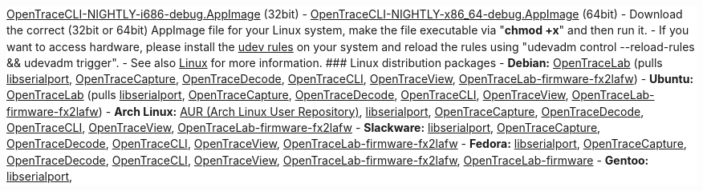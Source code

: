 [OpenTraceCLI-NIGHTLY-i686-debug.AppImage](https://OpenTraceLab.org/download/binary/OpenTraceCLI/OpenTraceCLI-NIGHTLY-i686-debug.AppImage) (32bit) \- [OpenTraceCLI-NIGHTLY-x86_64-debug.AppImage](https://OpenTraceLab.org/download/binary/OpenTraceCLI/OpenTraceCLI-NIGHTLY-x86_64-debug.AppImage) (64bit) \- Download the correct (32bit or 64bit) AppImage file for your Linux system, make the file executable via "**chmod +x**" and then run it. \- If you want to access hardware, please install the [udev rules](https://github.com/OpenTraceLab/?p=OpenTraceCapture.git;a=tree;f=contrib) on your system and reload the rules using "udevadm control --reload-rules && udevadm trigger". \- See also [Linux](Linux.html#AppImage "Linux") for more information. ### Linux distribution packages \- **Debian:** [OpenTraceLab](https://packages.qa.debian.org/s/OpenTraceLab.html) (pulls [libserialport](https://packages.qa.debian.org/libs/libserialport.html), [OpenTraceCapture](https://packages.qa.debian.org/libs/OpenTraceCapture.html), [OpenTraceDecode](https://packages.qa.debian.org/libs/OpenTraceDecode.html), [OpenTraceCLI](https://packages.qa.debian.org/s/OpenTraceCLI.html), [OpenTraceView](https://packages.qa.debian.org/p/OpenTraceView.html), [OpenTraceLab-firmware-fx2lafw](https://packages.qa.debian.org/s/OpenTraceLab-firmware-fx2lafw.html)) \- **Ubuntu:** [OpenTraceLab](https://launchpad.net/ubuntu/+source/OpenTraceLab) (pulls [libserialport](https://launchpad.net/ubuntu/+source/libserialport), [OpenTraceCapture](https://launchpad.net/ubuntu/+source/OpenTraceCapture), [OpenTraceDecode](https://launchpad.net/ubuntu/+source/OpenTraceDecode), [OpenTraceCLI](https://launchpad.net/ubuntu/+source/OpenTraceCLI), [OpenTraceView](https://launchpad.net/ubuntu/+source/OpenTraceView), [OpenTraceLab-firmware-fx2lafw](https://launchpad.net/ubuntu/+source/OpenTraceLab-firmware-fx2lafw)) \- **Arch Linux:** [AUR (Arch Linux User Repository)](https://aur.archlinux.org/packages.php?O=0&K=OpenTraceLab&do_Search=Go), [libserialport](https://aur.archlinux.org/packages/libserialport-git/), [OpenTraceCapture](https://aur.archlinux.org/packages/OpenTraceCapture-git/), [OpenTraceDecode](https://aur.archlinux.org/packages/OpenTraceDecode-git/), [OpenTraceCLI](https://aur.archlinux.org/packages/OpenTraceCLI/), [OpenTraceView](https://aur.archlinux.org/packages/OpenTraceView-git/), [OpenTraceLab-firmware-fx2lafw](https://aur.archlinux.org/packages/OpenTraceLab-firmware-fx2lafw/) \- **Slackware:** [libserialport](https://slackbuilds.org/apps/libserialport/), [OpenTraceCapture](https://slackbuilds.org/apps/OpenTraceCapture/), [OpenTraceDecode](https://slackbuilds.org/apps/OpenTraceDecode/), [OpenTraceCLI](https://slackbuilds.org/apps/OpenTraceCLI/), [OpenTraceView](https://slackbuilds.org/apps/OpenTraceView/), [OpenTraceLab-firmware-fx2lafw](https://slackbuilds.org/apps/OpenTraceLab-firmware-fx2lafw/) \- **Fedora:** [libserialport](https://src.fedoraproject.org/cgit/rpms/libserialport.git/), [OpenTraceCapture](https://src.fedoraproject.org/cgit/rpms/OpenTraceCapture.git/), [OpenTraceDecode](https://src.fedoraproject.org/cgit/rpms/OpenTraceDecode.git/), [OpenTraceCLI](https://src.fedoraproject.org/cgit/rpms/OpenTraceCLI.git/), [OpenTraceView](https://src.fedoraproject.org/cgit/rpms/OpenTraceView.git/), [OpenTraceLab-firmware-fx2lafw](https://src.fedoraproject.org/cgit/rpms/OpenTraceLab-firmware-fx2lafw.git/), [OpenTraceLab-firmware](https://src.fedoraproject.org/cgit/rpms/OpenTraceLab-firmware.git/) \- **Gentoo:** [libserialport](https://packages.gentoo.org/package/dev-libs/libserialport),